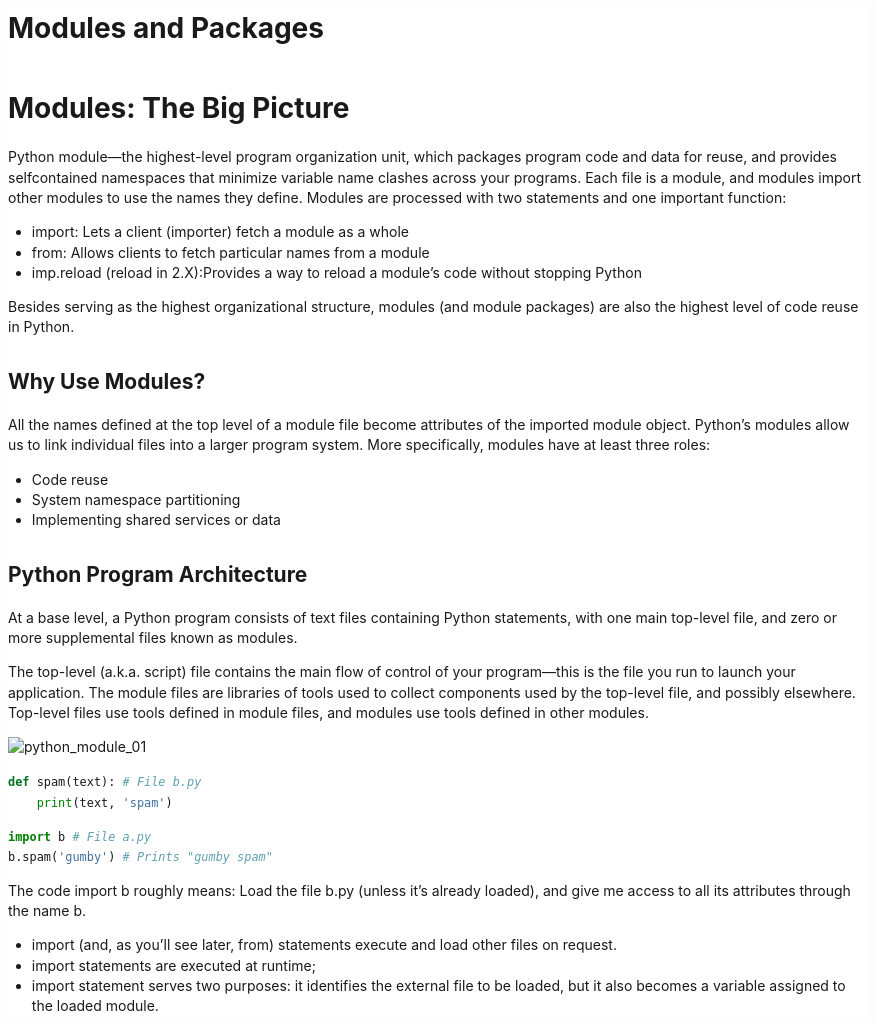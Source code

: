 # Modules and Packages

# Modules: The Big Picture  

Python module—the highest-level program organization unit, which packages program code and data for reuse, and provides selfcontained namespaces that minimize variable name clashes across your programs.  Each file is a module, and modules import other modules to use the names they define.  Modules are processed with two statements and one important function:

- import: Lets a client (importer) fetch a module as a whole
- from: Allows clients to fetch particular names from a module
- imp.reload (reload in 2.X):Provides a way to reload a module’s code without stopping Python  

Besides serving as the highest organizational structure, modules (and module packages) are also the highest level of code reuse in Python.  

## Why Use Modules?

All the names defined at the top level of a module file become attributes of the imported module object. Python’s modules allow us to link individual files into a larger program system. More specifically, modules have at least three roles:  

- Code reuse  
- System namespace partitioning  
- Implementing shared services or data  

## Python Program Architecture  

At a base level, a Python program consists of text files containing Python statements, with one main top-level file, and zero or more supplemental files known as modules.  

The top-level (a.k.a. script) file contains the main flow of control of your program—this is the file you run to launch your application. The module files are libraries of tools used to collect components used by the top-level file, and possibly elsewhere. Top-level files use tools defined in module files, and modules use tools defined in other modules.  

![python_module_01](F:\mygit\notes\language\python\images\python_module_01.PNG)

```python
def spam(text): # File b.py
    print(text, 'spam')
```

```python
import b # File a.py
b.spam('gumby') # Prints "gumby spam"
```

The code import b roughly means: Load the file b.py (unless it’s already loaded), and give me access to all its attributes through the name b.  

- import (and, as you’ll see later, from) statements execute and load other files on request.   
- import statements are executed at runtime;  
- import statement serves two purposes: it identifies the external file to be loaded, but it also becomes a variable assigned to the loaded module.  
